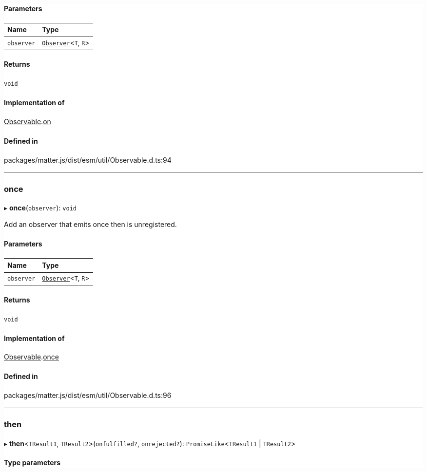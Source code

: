 #### Parameters

| Name | Type |
| :------ | :------ |
| `observer` | [`Observer`](../interfaces/util_export.Observer.md)\<`T`, `R`\> |

#### Returns

`void`

#### Implementation of

[Observable](../interfaces/util_export.Observable.md).[on](../interfaces/util_export.Observable.md#on)

#### Defined in

packages/matter.js/dist/esm/util/Observable.d.ts:94

___

### once

▸ **once**(`observer`): `void`

Add an observer that emits once then is unregistered.

#### Parameters

| Name | Type |
| :------ | :------ |
| `observer` | [`Observer`](../interfaces/util_export.Observer.md)\<`T`, `R`\> |

#### Returns

`void`

#### Implementation of

[Observable](../interfaces/util_export.Observable.md).[once](../interfaces/util_export.Observable.md#once)

#### Defined in

packages/matter.js/dist/esm/util/Observable.d.ts:96

___

### then

▸ **then**\<`TResult1`, `TResult2`\>(`onfulfilled?`, `onrejected?`): `PromiseLike`\<`TResult1` \| `TResult2`\>

#### Type parameters

